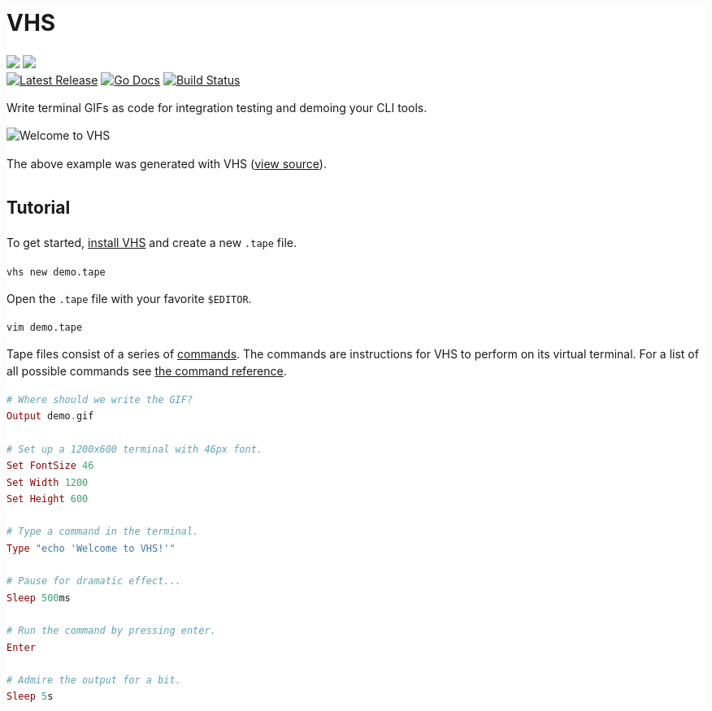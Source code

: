 # VHS

<p>
  <img src="https://user-images.githubusercontent.com/42545625/198402537-12ca2f6c-0779-4eb8-a67c-8db9cb3df13c.png#gh-dark-mode-only" width="500" />
  <img src="https://user-images.githubusercontent.com/42545625/198402542-a305f669-a05a-4d91-b18b-ca76e72b655a.png#gh-light-mode-only" width="500" />
  <br>
  <a href="https://github.com/charmbracelet/vhs/releases"><img src="https://img.shields.io/github/release/charmbracelet/vhs.svg" alt="Latest Release"></a>
  <a href="https://pkg.go.dev/github.com/charmbracelet/vhs?tab=doc"><img src="https://godoc.org/github.com/golang/gddo?status.svg" alt="Go Docs"></a>
  <a href="https://github.com/charmbracelet/vhs/actions"><img src="https://github.com/charmbracelet/vhs/workflows/build/badge.svg" alt="Build Status"></a>
</p>

Write terminal GIFs as code for integration testing and demoing your CLI tools.

<img alt="Welcome to VHS" src="https://stuff.charm.sh/vhs/examples/neofetch_3.gif" width="600" />

The above example was generated with VHS ([view source](./examples/neofetch/neofetch.tape)).

## Tutorial

To get started, [install VHS](#installation) and create a new `.tape` file.

```sh
vhs new demo.tape
```

Open the `.tape` file with your favorite `$EDITOR`.

```sh
vim demo.tape
```

Tape files consist of a series of [commands](#vhs-command-reference). The commands are
instructions for VHS to perform on its virtual terminal. For a list of all
possible commands see [the command reference](#vhs-command-reference).

```elixir
# Where should we write the GIF?
Output demo.gif

# Set up a 1200x600 terminal with 46px font.
Set FontSize 46
Set Width 1200
Set Height 600

# Type a command in the terminal.
Type "echo 'Welcome to VHS!'"

# Pause for dramatic effect...
Sleep 500ms

# Run the command by pressing enter.
Enter

# Admire the output for a bit.
Sleep 5s
```
